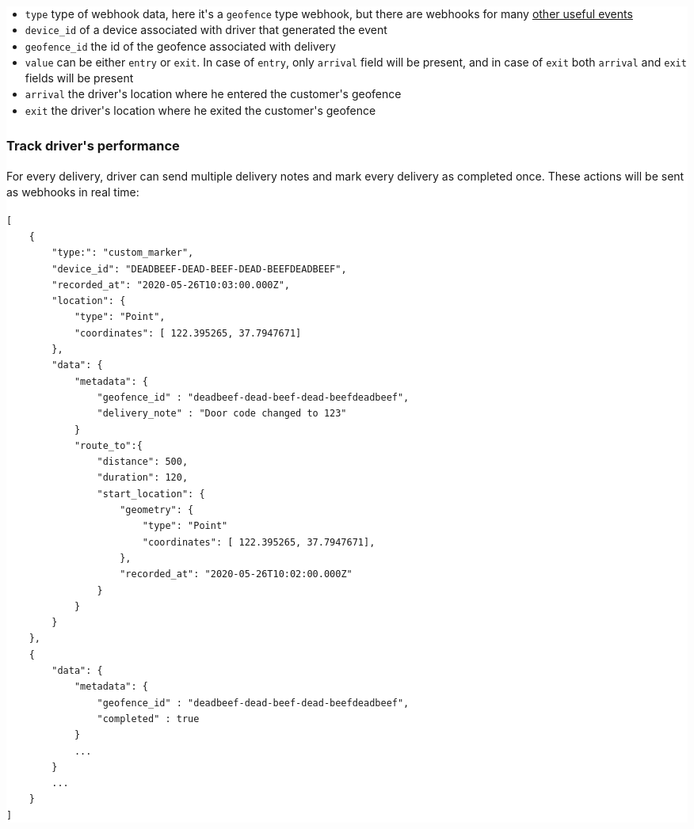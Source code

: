 * `type` type of webhook data, here it's a `geofence` type webhook, but there are webhooks for many [other useful events](https://hypertrack.com/docs/references#references-webhooks)
* `device_id` of a device associated with driver that generated the event
* `geofence_id` the id of the geofence associated with delivery
* `value` can be either `entry` or `exit`. In case of `entry`, only `arrival` field will be present, and in case of `exit` both `arrival` and `exit` fields will be present
* `arrival` the driver's location where he entered the customer's geofence
* `exit` the driver's location where he exited the customer's geofence

### Track driver's performance

For every delivery, driver can send multiple delivery notes and mark every delivery as completed once. These actions will be sent as webhooks in real time:
```jsonc
[
    {
        "type:": "custom_marker",
        "device_id": "DEADBEEF-DEAD-BEEF-DEAD-BEEFDEADBEEF",
        "recorded_at": "2020-05-26T10:03:00.000Z",
        "location": {
            "type": "Point",
            "coordinates": [ 122.395265, 37.7947671]
        },
        "data": {
            "metadata": {
                "geofence_id" : "deadbeef-dead-beef-dead-beefdeadbeef",
                "delivery_note" : "Door code changed to 123"
            }
            "route_to":{
                "distance": 500,
                "duration": 120,
                "start_location": {
                    "geometry": {
                        "type": "Point"
                        "coordinates": [ 122.395265, 37.7947671],
                    },
                    "recorded_at": "2020-05-26T10:02:00.000Z"
                }
            }
        }
    },
    {
        "data": {
            "metadata": {
                "geofence_id" : "deadbeef-dead-beef-dead-beefdeadbeef",
                "completed" : true
            }
            ...
        }
        ...
    }
]
```
